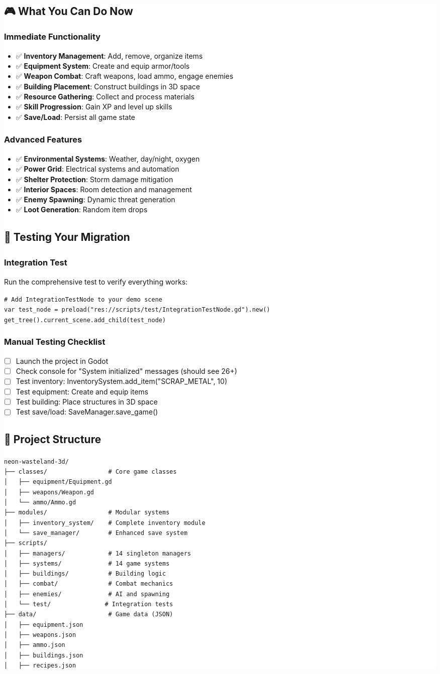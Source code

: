 ## 🎮 What You Can Do Now

### **Immediate Functionality**
- ✅ **Inventory Management**: Add, remove, organize items
- ✅ **Equipment System**: Create and equip armor/tools
- ✅ **Weapon Combat**: Craft weapons, load ammo, engage enemies
- ✅ **Building Placement**: Construct buildings in 3D space
- ✅ **Resource Gathering**: Collect and process materials
- ✅ **Skill Progression**: Gain XP and level up skills
- ✅ **Save/Load**: Persist all game state

### **Advanced Features**
- ✅ **Environmental Systems**: Weather, day/night, oxygen
- ✅ **Power Grid**: Electrical systems and automation
- ✅ **Shelter Protection**: Storm damage mitigation
- ✅ **Interior Spaces**: Room detection and management
- ✅ **Enemy Spawning**: Dynamic threat generation
- ✅ **Loot Generation**: Random item drops

## 🧪 Testing Your Migration

### **Integration Test**
Run the comprehensive test to verify everything works:

```gdscript
# Add IntegrationTestNode to your demo scene
var test_node = preload("res://scripts/test/IntegrationTestNode.gd").new()
get_tree().current_scene.add_child(test_node)
```

### **Manual Testing Checklist**
- [ ] Launch the project in Godot
- [ ] Check console for "System initialized" messages (should see 26+)
- [ ] Test inventory: InventorySystem.add_item("SCRAP_METAL", 10)
- [ ] Test equipment: Create and equip items
- [ ] Test building: Place structures in 3D space
- [ ] Test save/load: SaveManager.save_game()

## 📁 Project Structure

```
neon-wasteland-3d/
├── classes/                 # Core game classes
│   ├── equipment/Equipment.gd
│   ├── weapons/Weapon.gd
│   └── ammo/Ammo.gd
├── modules/                 # Modular systems
│   ├── inventory_system/    # Complete inventory module
│   └── save_manager/        # Enhanced save system
├── scripts/
│   ├── managers/            # 14 singleton managers
│   ├── systems/             # 14 game systems
│   ├── buildings/           # Building logic
│   ├── combat/              # Combat mechanics
│   ├── enemies/             # AI and spawning
│   └── test/               # Integration tests
├── data/                    # Game data (JSON)
│   ├── equipment.json
│   ├── weapons.json
│   ├── ammo.json
│   ├── buildings.json
│   ├── recipes.json
```